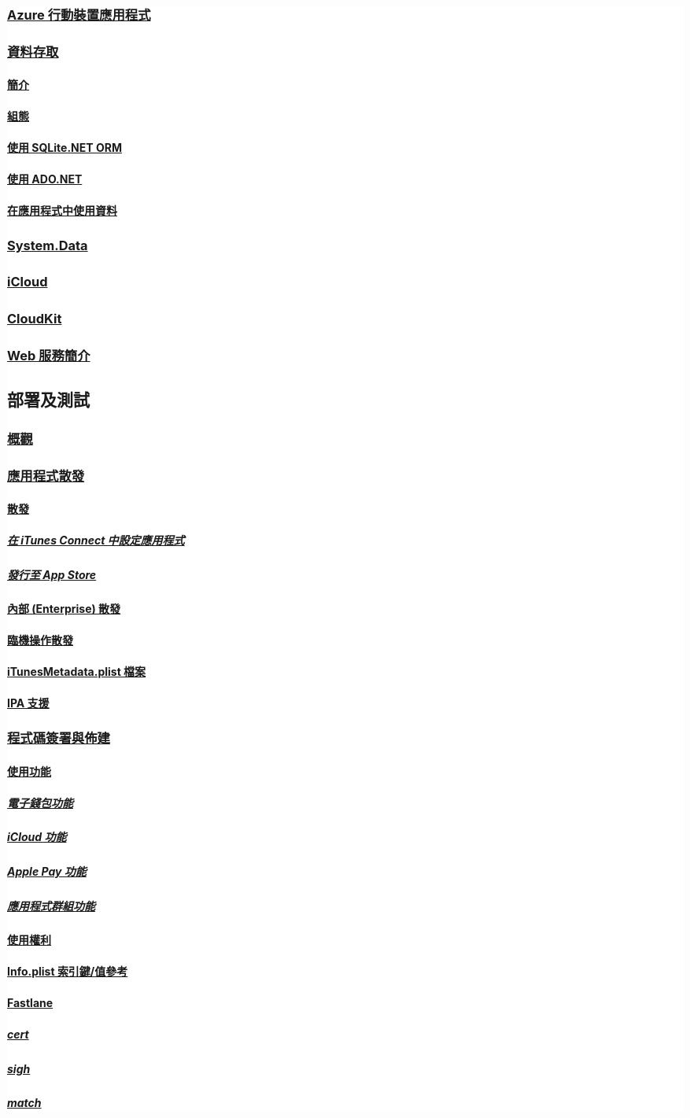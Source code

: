 ### [Azure 行動裝置應用程式](~/cross-platform/data-cloud/mobile-apps.md)
### [資料存取](data-cloud/data/index.md)
#### [簡介](data-cloud/data/introduction.md)
#### [組態](data-cloud/data/configuration.md)
#### [使用 SQLite.NET ORM](data-cloud/data/using-sqlite-orm.md)
#### [使用 ADO.NET](data-cloud/data/using-adonet.md)
#### [在應用程式中使用資料](data-cloud/data/using-data-in-an-app.md)
### [System.Data](data-cloud/system.data.md)
### [iCloud](data-cloud/introduction-to-icloud.md)
### [CloudKit](data-cloud/intro-to-cloudkit.md)

### [Web 服務簡介](~/cross-platform/data-cloud/web-services/index.md?context=xamarin/ios)
## 部署及測試
### [概觀](deploy-test/index.md)
### [應用程式散發](deploy-test/app-distribution/index.md)
#### [散發](deploy-test/app-distribution/app-store-distribution/index.md)
##### [在 iTunes Connect 中設定應用程式](deploy-test/app-distribution/app-store-distribution/itunesconnect.md)
##### [發行至 App Store](deploy-test/app-distribution/app-store-distribution/publishing-to-the-app-store.md)
#### [內部 (Enterprise) 散發](deploy-test/app-distribution/in-house-distribution.md)
#### [臨機操作散發](deploy-test/app-distribution/ad-hoc-distribution.md)
#### [iTunesMetadata.plist 檔案](deploy-test/app-distribution/itunesmetadata.md)
#### [IPA 支援](deploy-test/app-distribution/ipa-support.md)
### [程式碼簽署與佈建](deploy-test/provisioning/index.md)
#### [使用功能](deploy-test/provisioning/capabilities/index.md)
##### [電子錢包功能](deploy-test/provisioning/capabilities/wallet-capabilities.md)
##### [iCloud 功能](deploy-test/provisioning/capabilities/icloud-capabilities.md)
##### [Apple Pay 功能](deploy-test/provisioning/capabilities/apple-pay-capabilities.md)
##### [應用程式群組功能](deploy-test/provisioning/capabilities/app-groups-capabilities.md)
#### [使用權利](deploy-test/provisioning/entitlements.md)
#### [Info.plist 索引鍵/值參考](deploy-test/provisioning/infoplist-reference.md)
#### [Fastlane](deploy-test/provisioning/fastlane/index.md)
##### [cert](deploy-test/provisioning/fastlane/cert.md)
##### [sigh](deploy-test/provisioning/fastlane/sigh.md)
##### [match](deploy-test/provisioning/fastlane/match.md)